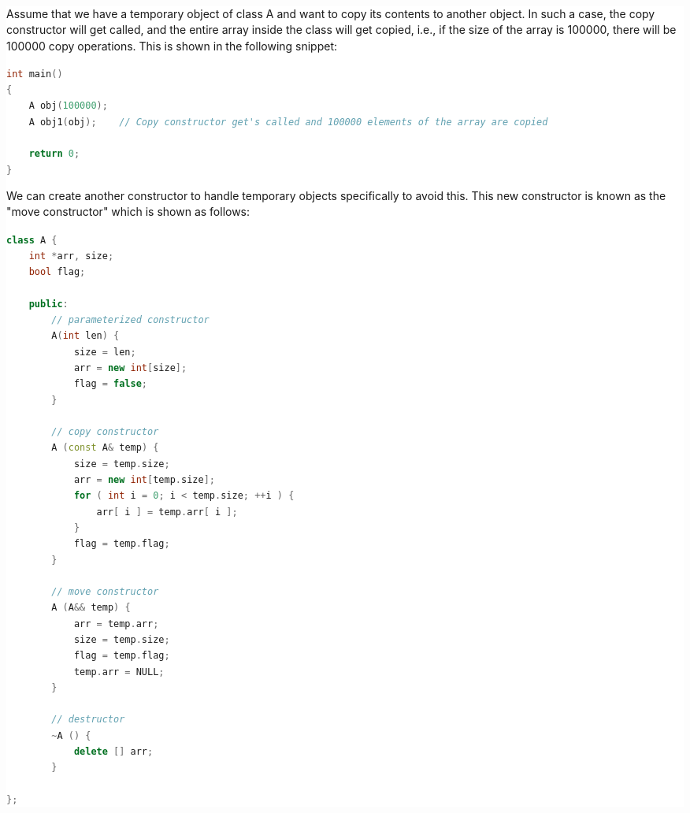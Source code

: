 Assume that we have a temporary object of class A and want to copy its contents to another object. In such a case, the copy constructor will get called, and the entire array inside the class will get copied, i.e., if the size of the array is 100000, there will be 100000 copy operations. This is shown in the following snippet:

```cpp
int main()
{
    A obj(100000);
    A obj1(obj);    // Copy constructor get's called and 100000 elements of the array are copied

    return 0;
}
```

We can create another constructor to handle temporary objects specifically to avoid this. This new constructor is known as the "move constructor" which is shown as follows:

```cpp
class A {
    int *arr, size;
    bool flag;
    
    public:
        // parameterized constructor
        A(int len) {
            size = len;
            arr = new int[size];
            flag = false;
        }    
        
        // copy constructor
        A (const A& temp) {
            size = temp.size;
            arr = new int[temp.size];
            for ( int i = 0; i < temp.size; ++i ) {
                arr[ i ] = temp.arr[ i ];
            }
            flag = temp.flag;
        }
        
        // move constructor
        A (A&& temp) {
            arr = temp.arr;
            size = temp.size;
            flag = temp.flag;
            temp.arr = NULL;
        }
    
        // destructor
        ~A () {
            delete [] arr;
        }
    
};
```
